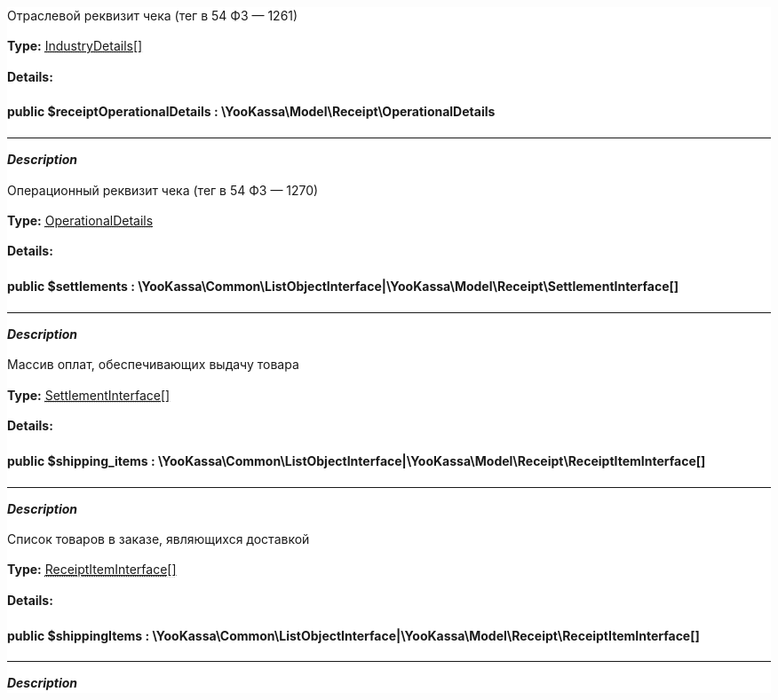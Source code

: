 Отраслевой реквизит чека (тег в 54 ФЗ — 1261)

**Type:** <a href="../\YooKassa\Common\ListObjectInterface|\YooKassa\Model\Receipt\IndustryDetails[]"><abbr title="\YooKassa\Common\ListObjectInterface|\YooKassa\Model\Receipt\IndustryDetails[]">IndustryDetails[]</abbr></a>

**Details:**


<a name="property_receiptOperationalDetails"></a>
#### public $receiptOperationalDetails : \YooKassa\Model\Receipt\OperationalDetails
---
***Description***

Операционный реквизит чека (тег в 54 ФЗ — 1270)

**Type:** <a href="../classes/YooKassa-Model-Receipt-OperationalDetails.html"><abbr title="\YooKassa\Model\Receipt\OperationalDetails">OperationalDetails</abbr></a>

**Details:**


<a name="property_settlements"></a>
#### public $settlements : \YooKassa\Common\ListObjectInterface|\YooKassa\Model\Receipt\SettlementInterface[]
---
***Description***

Массив оплат, обеспечивающих выдачу товара

**Type:** <a href="../\YooKassa\Common\ListObjectInterface|\YooKassa\Model\Receipt\SettlementInterface[]"><abbr title="\YooKassa\Common\ListObjectInterface|\YooKassa\Model\Receipt\SettlementInterface[]">SettlementInterface[]</abbr></a>

**Details:**


<a name="property_shipping_items"></a>
#### public $shipping_items : \YooKassa\Common\ListObjectInterface|\YooKassa\Model\Receipt\ReceiptItemInterface[]
---
***Description***

Список товаров в заказе, являющихся доставкой

**Type:** <a href="../\YooKassa\Common\ListObjectInterface|\YooKassa\Model\Receipt\ReceiptItemInterface[]"><abbr title="\YooKassa\Common\ListObjectInterface|\YooKassa\Model\Receipt\ReceiptItemInterface[]">ReceiptItemInterface[]</abbr></a>

**Details:**


<a name="property_shippingItems"></a>
#### public $shippingItems : \YooKassa\Common\ListObjectInterface|\YooKassa\Model\Receipt\ReceiptItemInterface[]
---
***Description***
